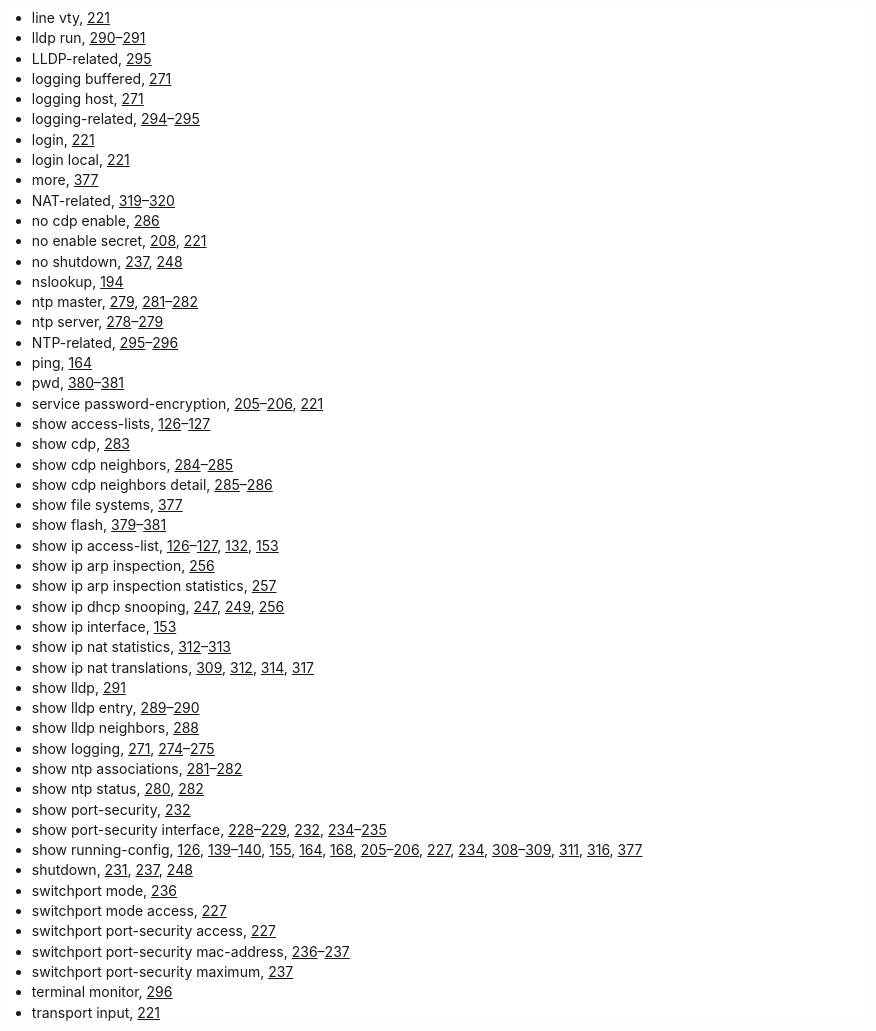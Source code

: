   * line vty, [221](vol2_ch10.xhtml#page_221)
  * lldp run, [290](vol2_ch13.xhtml#page_290)–[291](vol2_ch13.xhtml#page_291)
  * LLDP-related, [295](vol2_ch13.xhtml#page_295)
  * logging buffered, [271](vol2_ch13.xhtml#page_271)
  * logging host, [271](vol2_ch13.xhtml#page_271)
  * logging-related, [294](vol2_ch13.xhtml#page_294)–[295](vol2_ch13.xhtml#page_295)
  * login, [221](vol2_ch10.xhtml#page_221)
  * login local, [221](vol2_ch10.xhtml#page_221)
  * more, [377](vol2_ch17.xhtml#page_377)
  * NAT-related, [319](vol2_ch14.xhtml#page_319)–[320](vol2_ch14.xhtml#page_320)
  * no cdp enable, [286](vol2_ch13.xhtml#page_286)
  * no enable secret, [208](vol2_ch10.xhtml#page_208), [221](vol2_ch10.xhtml#page_221)
  * no shutdown, [237](vol2_ch11.xhtml#page_237), [248](vol2_ch12.xhtml#page_248)
  * nslookup, [194](vol2_ch09.xhtml#page_194)
  * ntp master, [279](vol2_ch13.xhtml#page_279), [281](vol2_ch13.xhtml#page_281)–[282](vol2_ch13.xhtml#page_282)
  * ntp server, [278](vol2_ch13.xhtml#page_278)–[279](vol2_ch13.xhtml#page_279)
  * NTP-related, [295](vol2_ch13.xhtml#page_295)–[296](vol2_ch13.xhtml#page_296)
  * ping, [164](vol2_ch08.xhtml#page_164)
  * pwd, [380](vol2_ch17.xhtml#page_380)–[381](vol2_ch17.xhtml#page_381)
  * service password-encryption, [205](vol2_ch10.xhtml#page_205)–[206](vol2_ch10.xhtml#page_206), [221](vol2_ch10.xhtml#page_221)
  * show access-lists, [126](vol2_ch06.xhtml#page_126)–[127](vol2_ch06.xhtml#page_127)
  * show cdp, [283](vol2_ch13.xhtml#page_283)
  * show cdp neighbors, [284](vol2_ch13.xhtml#page_284)–[285](vol2_ch13.xhtml#page_285)
  * show cdp neighbors detail, [285](vol2_ch13.xhtml#page_285)–[286](vol2_ch13.xhtml#page_286)
  * show file systems, [377](vol2_ch17.xhtml#page_377)
  * show flash, [379](vol2_ch17.xhtml#page_379)–[381](vol2_ch17.xhtml#page_381)
  * show ip access-list, [126](vol2_ch06.xhtml#page_126)–[127](vol2_ch06.xhtml#page_127), [132](vol2_ch06.xhtml#page_132), [153](vol2_ch07.xhtml#page_153)
  * show ip arp inspection, [256](vol2_ch12.xhtml#page_256)
  * show ip arp inspection statistics, [257](vol2_ch12.xhtml#page_257)
  * show ip dhcp snooping, [247](vol2_ch12.xhtml#page_247), [249](vol2_ch12.xhtml#page_249), [256](vol2_ch12.xhtml#page_256)
  * show ip interface, [153](vol2_ch07.xhtml#page_153)
  * show ip nat statistics, [312](vol2_ch14.xhtml#page_312)–[313](vol2_ch14.xhtml#page_313)
  * show ip nat translations, [309](vol2_ch14.xhtml#page_309), [312](vol2_ch14.xhtml#page_312), [314](vol2_ch14.xhtml#page_314), [317](vol2_ch14.xhtml#page_317)
  * show lldp, [291](vol2_ch13.xhtml#page_291)
  * show lldp entry, [289](vol2_ch13.xhtml#page_289)–[290](vol2_ch13.xhtml#page_290)
  * show lldp neighbors, [288](vol2_ch13.xhtml#page_288)
  * show logging, [271](vol2_ch13.xhtml#page_271), [274](vol2_ch13.xhtml#page_274)–[275](vol2_ch13.xhtml#page_275)
  * show ntp associations, [281](vol2_ch13.xhtml#page_281)–[282](vol2_ch13.xhtml#page_282)
  * show ntp status, [280](vol2_ch13.xhtml#page_280), [282](vol2_ch13.xhtml#page_282)
  * show port-security, [232](vol2_ch11.xhtml#page_232)
  * show port-security interface, [228](vol2_ch11.xhtml#page_228)–[229](vol2_ch11.xhtml#page_229), [232](vol2_ch11.xhtml#page_232), [234](vol2_ch11.xhtml#page_234)–[235](vol2_ch11.xhtml#page_235)
  * show running-config, [126](vol2_ch06.xhtml#page_126), [139](vol2_ch07.xhtml#page_139)–[140](vol2_ch07.xhtml#page_140), [155](vol2_ch07.xhtml#page_155), [164](vol2_ch08.xhtml#page_164), [168](vol2_ch08.xhtml#page_168), [205](vol2_ch10.xhtml#page_205)–[206](vol2_ch10.xhtml#page_206), [227](vol2_ch11.xhtml#page_227), [234](vol2_ch11.xhtml#page_234), [308](vol2_ch14.xhtml#page_308)–[309](vol2_ch14.xhtml#page_309), [311](vol2_ch14.xhtml#page_311), [316](vol2_ch14.xhtml#page_316), [377](vol2_ch17.xhtml#page_377)
  * shutdown, [231](vol2_ch11.xhtml#page_231), [237](vol2_ch11.xhtml#page_237), [248](vol2_ch12.xhtml#page_248)
  * switchport mode, [236](vol2_ch11.xhtml#page_236)
  * switchport mode access, [227](vol2_ch11.xhtml#page_227)
  * switchport port-security access, [227](vol2_ch11.xhtml#page_227)
  * switchport port-security mac-address, [236](vol2_ch11.xhtml#page_236)–[237](vol2_ch11.xhtml#page_237)
  * switchport port-security maximum, [237](vol2_ch11.xhtml#page_237)
  * terminal monitor, [296](vol2_ch13.xhtml#page_296)
  * transport input, [221](vol2_ch10.xhtml#page_221)